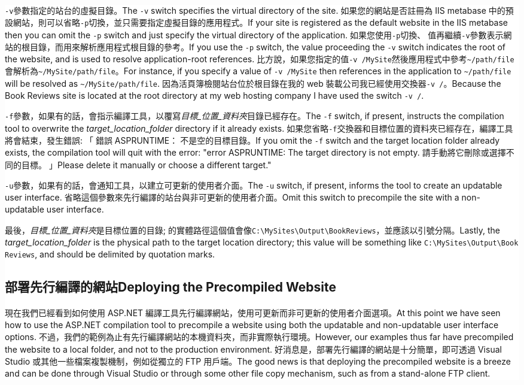 <span data-ttu-id="6fc26-235">`-v`參數指定的站台的虛擬目錄。</span><span class="sxs-lookup"><span data-stu-id="6fc26-235">The `-v` switch specifies the virtual directory of the site.</span></span> <span data-ttu-id="6fc26-236">如果您的網站是否註冊為 IIS metabase 中的預設網站，則可以省略`-p`切換，並只需要指定虛擬目錄的應用程式。</span><span class="sxs-lookup"><span data-stu-id="6fc26-236">If your site is registered as the default website in the IIS metabase then you can omit the `-p` switch and just specify the virtual directory of the application.</span></span> <span data-ttu-id="6fc26-237">如果您使用`-p`切換、 值再繼續`-v`參數表示網站的根目錄，而用來解析應用程式根目錄的參考。</span><span class="sxs-lookup"><span data-stu-id="6fc26-237">If you use the `-p` switch, the value proceeding the `-v` switch indicates the root of the website, and is used to resolve application-root references.</span></span> <span data-ttu-id="6fc26-238">比方說，如果您指定的值`-v /MySite`然後應用程式中參考`~/path/file`會解析為`~/MySite/path/file`。</span><span class="sxs-lookup"><span data-stu-id="6fc26-238">For instance, if you specify a value of `-v /MySite` then references in the application to `~/path/file` will be resolved as `~/MySite/path/file`.</span></span> <span data-ttu-id="6fc26-239">因為活頁簿檢閱站台位於根目錄在我的 web 裝載公司我已經使用交換器`-v /`。</span><span class="sxs-lookup"><span data-stu-id="6fc26-239">Because the Book Reviews site is located at the root directory at my web hosting company I have used the switch `-v /`.</span></span>

<span data-ttu-id="6fc26-240">`-f`參數，如果有的話，會指示編譯工具，以覆寫*目標\_位置\_資料夾*目錄已經存在。</span><span class="sxs-lookup"><span data-stu-id="6fc26-240">The `-f` switch, if present, instructs the compilation tool to overwrite the *target\_location\_folder* directory if it already exists.</span></span> <span data-ttu-id="6fc26-241">如果您省略`-f`交換器和目標位置的資料夾已經存在，編譯工具將會結束，發生錯誤: 「 錯誤 ASPRUNTIME： 不是空的目標目錄。</span><span class="sxs-lookup"><span data-stu-id="6fc26-241">If you omit the `-f` switch and the target location folder already exists, the compilation tool will quit with the error: "error ASPRUNTIME: The target directory is not empty.</span></span> <span data-ttu-id="6fc26-242">請手動將它刪除或選擇不同的目標。 」</span><span class="sxs-lookup"><span data-stu-id="6fc26-242">Please delete it manually or choose a different target."</span></span>

<span data-ttu-id="6fc26-243">`-u`參數，如果有的話，會通知工具，以建立可更新的使用者介面。</span><span class="sxs-lookup"><span data-stu-id="6fc26-243">The `-u` switch, if present, informs the tool to create an updatable user interface.</span></span> <span data-ttu-id="6fc26-244">省略這個參數來先行編譯的站台與非可更新的使用者介面。</span><span class="sxs-lookup"><span data-stu-id="6fc26-244">Omit this switch to precompile the site with a non-updatable user interface.</span></span>

<span data-ttu-id="6fc26-245">最後，*目標\_位置\_資料夾*是目標位置的目錄; 的實體路徑這個值會像`C:\MySites\Output\BookReviews`，並應該以引號分隔。</span><span class="sxs-lookup"><span data-stu-id="6fc26-245">Lastly, the *target\_location\_folder* is the physical path to the target location directory; this value will be something like `C:\MySites\Output\BookReviews`, and should be delimited by quotation marks.</span></span>

## <a name="deploying-the-precompiled-website"></a><span data-ttu-id="6fc26-246">部署先行編譯的網站</span><span class="sxs-lookup"><span data-stu-id="6fc26-246">Deploying the Precompiled Website</span></span>

<span data-ttu-id="6fc26-247">現在我們已經看到如何使用 ASP.NET 編譯工具先行編譯網站，使用可更新而非可更新的使用者介面選項。</span><span class="sxs-lookup"><span data-stu-id="6fc26-247">At this point we have seen how to use the ASP.NET compilation tool to precompile a website using both the updatable and non-updatable user interface options.</span></span> <span data-ttu-id="6fc26-248">不過，我們的範例為止有先行編譯網站的本機資料夾，而非實際執行環境。</span><span class="sxs-lookup"><span data-stu-id="6fc26-248">However, our examples thus far have precompiled the website to a local folder, and not to the production environment.</span></span> <span data-ttu-id="6fc26-249">好消息是，部署先行編譯的網站是十分簡單，即可透過 Visual Studio 或其他一些檔案複製機制，例如從獨立的 FTP 用戶端。</span><span class="sxs-lookup"><span data-stu-id="6fc26-249">The good news is that deploying the precompiled website is a breeze and can be done through Visual Studio or through some other file copy mechanism, such as from a stand-alone FTP client.</span></span>
